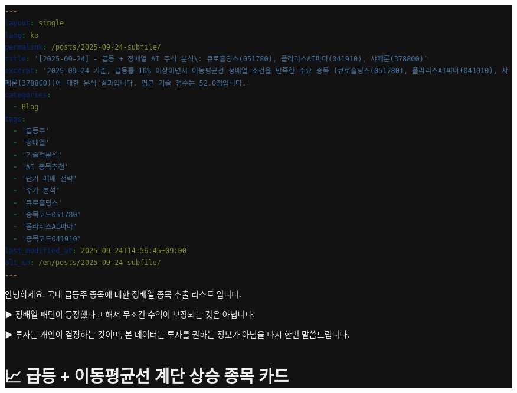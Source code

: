 ```yaml
---
layout: single
lang: ko
permalink: /posts/2025-09-24-subfile/
title: '[2025-09-24] - 급등 + 정배열 AI 주식 분석\: 큐로홀딩스(051780), 폴라리스AI파마(041910), 샤페론(378800)'
excerpt: '2025-09-24 기준, 급등률 10% 이상이면서 이동평균선 정배열 조건을 만족한 주요 종목 (큐로홀딩스(051780), 폴라리스AI파마(041910), 샤페론(378800))에 대한 분석 결과입니다. 평균 기술 점수는 52.0점입니다.'
categories:
  - Blog
tags:
  - '급등주'
  - '정배열'
  - '기술적분석'
  - 'AI 종목추천'
  - '단기 매매 전략'
  - '주가 분석'
  - '큐로홀딩스'
  - '종목코드051780'
  - '폴라리스AI파마'
  - '종목코드041910'
last_modified_at: 2025-09-24T14:56:45+09:00
alt_en: /en/posts/2025-09-24-subfile/
---
```


<div class="lang-panel lang-ko" lang="ko">
안녕하세요. 국내 급등주 종목에 대한 정배열 종목 추출 리스트 입니다.

▶ 정배열 패턴이 등장했다고 해서 무조건 수익이 보장되는 것은 아닙니다.

▶ 투자는 개인이 결정하는 것이며, 본 데이터는 투자를 권하는 정보가 아님을 다시 한번 말씀드립니다.

# 📈 급등 + 이동평균선 계단 상승 종목 카드
<style>
      body {
        background-color: #121212;
        color: #f0f0f0;
        font-family: 'Segoe UI', sans-serif;
        padding: 2em;
      }
      .card {
        background: #2a2a2a;
        border-radius: 12px;
        box-shadow: 0 4px 12px rgba(0,0,0,0.4);
        padding: 1.5em;
        margin-bottom: 2em;
        max-width: 700px;
        color: #f0f0f0;
      }
      .card h2 {
        margin-top: 0;
        color: #ffb400;
      }
      .card ul {
        list-style-type: none;
        padding: 0;
      }
      .card li {
        margin-bottom: 0.6em;
        line-height: 1.6em;
        color: #e2e2e2;
      }
      .card li strong {